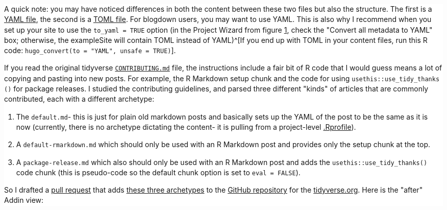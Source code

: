 A quick note: you may have noticed differences in both the content between these two files but also the structure. The first is a [YAML file](https://learnxinyminutes.com/docs/yaml/), the second is a [TOML file](https://learnxinyminutes.com/docs/toml/). For blogdown users, you may want to use YAML. This is also why I recommend when you set up your site to use the `to_yaml = TRUE` option (in the Project Wizard from figure <a href="#fig:proj-wizard">1</a>, check the "Convert all metadata to YAML" box; otherwise, the exampleSite will contain TOML instead of YAML)^[If you end up with TOML in your content files, run this R code: `hugo_convert(to = "YAML", unsafe = TRUE)`].

If you read the original tidyverse [`CONTRIBUTING.md`](https://github.com/tidyverse/tidyverse.org/blob/c0eb070017cab794029b8ed3ac518f6e1a245a2b/CONTRIBUTING.md) file, the instructions include a fair bit of R code that I would guess means a lot of copying and pasting into new posts. For example, the R Markdown setup chunk and the code for using `usethis::use_tidy_thanks()` for package releases. I studied the contributing guidelines, and parsed three different "kinds" of articles that are commonly contributed, each with a different archetype:

1. The `default.md`- this is just for plain old markdown posts and basically sets up the YAML of the post to be the same as it is now (currently, there is no archetype dictating the content- it is pulling from a project-level [.Rprofile](https://github.com/tidyverse/tidyverse.org/blob/master/.Rprofile)).

1. A `default-rmarkdown.md` which should only be used with an R Markdown post and provides only the setup chunk at the top.

1. A `package-release.md` which also should only be used with an R Markdown post and adds the `usethis::use_tidy_thanks()` code chunk (this is pseudo-code so the default chunk option is set to `eval = FALSE`).

So I drafted a [pull request](https://github.com/tidyverse/tidyverse.org/pull/271) that adds [these three archetypes](https://github.com/tidyverse/tidyverse.org/pull/271/commits/26a07ae881e57607e25ef0add77d0f5958a9c143) to the [GitHub repository](https://github.com/tidyverse/tidyverse.org) for the [tidyverse.org](https://www.tidyverse.org/). Here is the "after" Addin view:
